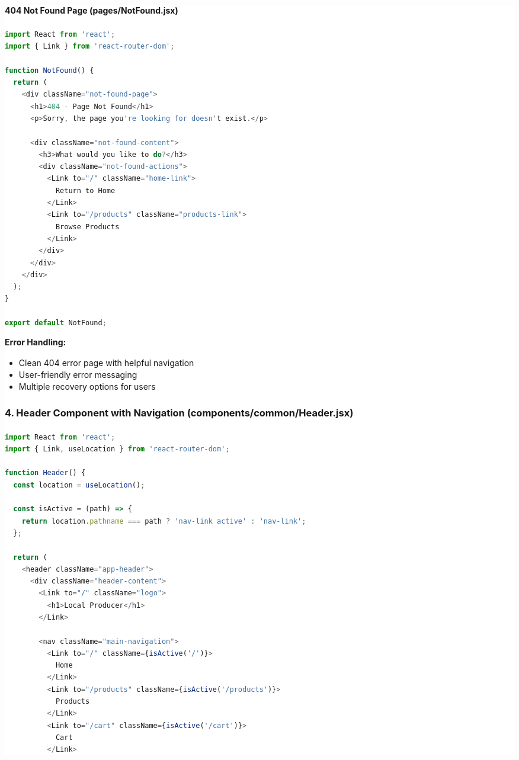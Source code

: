 #### 404 Not Found Page (pages/NotFound.jsx)
```javascript
import React from 'react';
import { Link } from 'react-router-dom';

function NotFound() {
  return (
    <div className="not-found-page">
      <h1>404 - Page Not Found</h1>
      <p>Sorry, the page you're looking for doesn't exist.</p>
      
      <div className="not-found-content">
        <h3>What would you like to do?</h3>
        <div className="not-found-actions">
          <Link to="/" className="home-link">
            Return to Home
          </Link>
          <Link to="/products" className="products-link">
            Browse Products
          </Link>
        </div>
      </div>
    </div>
  );
}

export default NotFound;
```

**Error Handling:**
- Clean 404 error page with helpful navigation
- User-friendly error messaging
- Multiple recovery options for users

### 4. Header Component with Navigation (components/common/Header.jsx)
```javascript
import React from 'react';
import { Link, useLocation } from 'react-router-dom';

function Header() {
  const location = useLocation();
  
  const isActive = (path) => {
    return location.pathname === path ? 'nav-link active' : 'nav-link';
  };
  
  return (
    <header className="app-header">
      <div className="header-content">
        <Link to="/" className="logo">
          <h1>Local Producer</h1>
        </Link>
        
        <nav className="main-navigation">
          <Link to="/" className={isActive('/')}>
            Home
          </Link>
          <Link to="/products" className={isActive('/products')}>
            Products
          </Link>
          <Link to="/cart" className={isActive('/cart')}>
            Cart
          </Link>
```